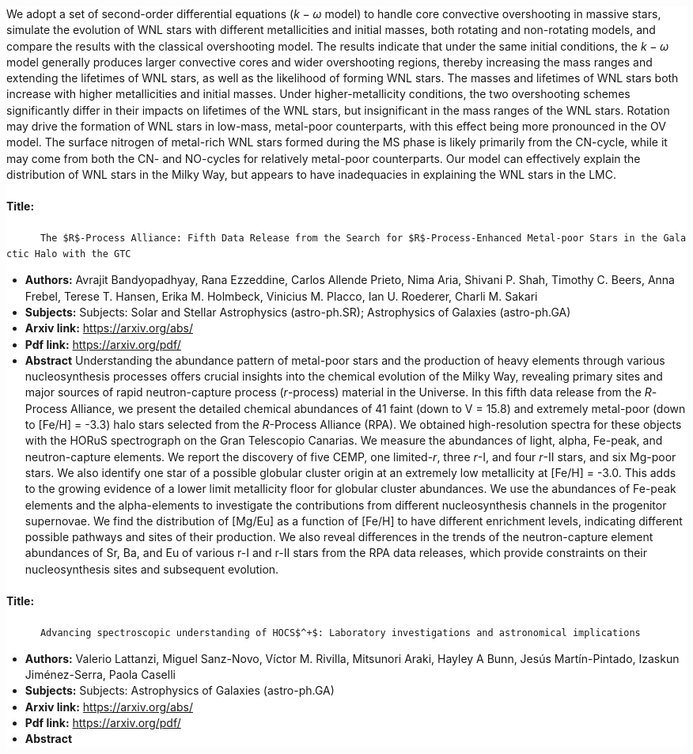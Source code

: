  We adopt a set of second-order differential equations ($k-\omega$ model) to handle core convective overshooting in massive stars, simulate the evolution of WNL stars with different metallicities and initial masses, both rotating and non-rotating models, and compare the results with the classical overshooting model. The results indicate that under the same initial conditions, the $k-\omega$ model generally produces larger convective cores and wider overshooting regions, thereby increasing the mass ranges and extending the lifetimes of WNL stars, as well as the likelihood of forming WNL stars. The masses and lifetimes of WNL stars both increase with higher metallicities and initial masses. Under higher-metallicity conditions, the two overshooting schemes significantly differ in their impacts on lifetimes of the WNL stars, but insignificant in the mass ranges of the WNL stars. Rotation may drive the formation of WNL stars in low-mass, metal-poor counterparts, with this effect being more pronounced in the OV model. The surface nitrogen of metal-rich WNL stars formed during the MS phase is likely primarily from the CN-cycle, while it may come from both the CN- and NO-cycles for relatively metal-poor counterparts. Our model can effectively explain the distribution of WNL stars in the Milky Way, but appears to have inadequacies in explaining the WNL stars in the LMC.
#### Title:
          The $R$-Process Alliance: Fifth Data Release from the Search for $R$-Process-Enhanced Metal-poor Stars in the Galactic Halo with the GTC
 - **Authors:** Avrajit Bandyopadhyay, Rana Ezzeddine, Carlos Allende Prieto, Nima Aria, Shivani P. Shah, Timothy C. Beers, Anna Frebel, Terese T. Hansen, Erika M. Holmbeck, Vinicius M. Placco, Ian U. Roederer, Charli M. Sakari
 - **Subjects:** Subjects:
Solar and Stellar Astrophysics (astro-ph.SR); Astrophysics of Galaxies (astro-ph.GA)
 - **Arxiv link:** https://arxiv.org/abs/
 - **Pdf link:** https://arxiv.org/pdf/
 - **Abstract**
 Understanding the abundance pattern of metal-poor stars and the production of heavy elements through various nucleosynthesis processes offers crucial insights into the chemical evolution of the Milky Way, revealing primary sites and major sources of rapid neutron-capture process ($r$-process) material in the Universe. In this fifth data release from the $R$-Process Alliance, we present the detailed chemical abundances of 41 faint (down to V = 15.8) and extremely metal-poor (down to [Fe/H] = -3.3) halo stars selected from the $R$-Process Alliance (RPA). We obtained high-resolution spectra for these objects with the HORuS spectrograph on the Gran Telescopio Canarias. We measure the abundances of light, alpha, Fe-peak, and neutron-capture elements. We report the discovery of five CEMP, one limited-$r$, three $r$-I, and four $r$-II stars, and six Mg-poor stars. We also identify one star of a possible globular cluster origin at an extremely low metallicity at [Fe/H] = -3.0. This adds to the growing evidence of a lower limit metallicity floor for globular cluster abundances. We use the abundances of Fe-peak elements and the alpha-elements to investigate the contributions from different nucleosynthesis channels in the progenitor supernovae. We find the distribution of [Mg/Eu] as a function of [Fe/H] to have different enrichment levels, indicating different possible pathways and sites of their production. We also reveal differences in the trends of the neutron-capture element abundances of Sr, Ba, and Eu of various r-I and r-II stars from the RPA data releases, which provide constraints on their nucleosynthesis sites and subsequent evolution.
#### Title:
          Advancing spectroscopic understanding of HOCS$^+$: Laboratory investigations and astronomical implications
 - **Authors:** Valerio Lattanzi, Miguel Sanz-Novo, Víctor M. Rivilla, Mitsunori Araki, Hayley A Bunn, Jesús Martín-Pintado, Izaskun Jiménez-Serra, Paola Caselli
 - **Subjects:** Subjects:
Astrophysics of Galaxies (astro-ph.GA)
 - **Arxiv link:** https://arxiv.org/abs/
 - **Pdf link:** https://arxiv.org/pdf/
 - **Abstract**